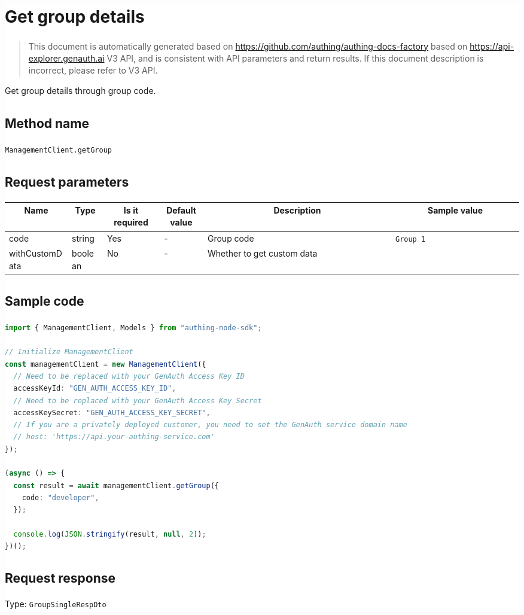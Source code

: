 # Get group details



<LastUpdated />

> This document is automatically generated based on https://github.com/authing/authing-docs-factory based on https://api-explorer.genauth.ai V3 API, and is consistent with API parameters and return results. If this document description is incorrect, please refer to V3 API.

Get group details through group code.

## Method name

`ManagementClient.getGroup`

## Request parameters

| Name           | Type    | <div style="width:80px">Is it required</div> | <div style="width:60px">Default value</div> | <div style="width:300px">Description</div> | <div style="width:200px">Sample value</div> |
| -------------- | ------- | -------------------------------------------- | ------------------------------------------- | ------------------------------------------ | ------------------------------------------- |
| code           | string  | Yes                                          | -                                           | Group code                                 | `Group 1`                                   |
| withCustomData | boolean | No                                           | -                                           | Whether to get custom data                 |                                             |

## Sample code

```ts
import { ManagementClient, Models } from "authing-node-sdk";

// Initialize ManagementClient
const managementClient = new ManagementClient({
  // Need to be replaced with your GenAuth Access Key ID
  accessKeyId: "GEN_AUTH_ACCESS_KEY_ID",
  // Need to be replaced with your GenAuth Access Key Secret
  accessKeySecret: "GEN_AUTH_ACCESS_KEY_SECRET",
  // If you are a privately deployed customer, you need to set the GenAuth service domain name
  // host: 'https://api.your-authing-service.com'
});

(async () => {
  const result = await managementClient.getGroup({
    code: "developer",
  });

  console.log(JSON.stringify(result, null, 2));
})();
```

## Request response

Type: `GroupSingleRespDto`
